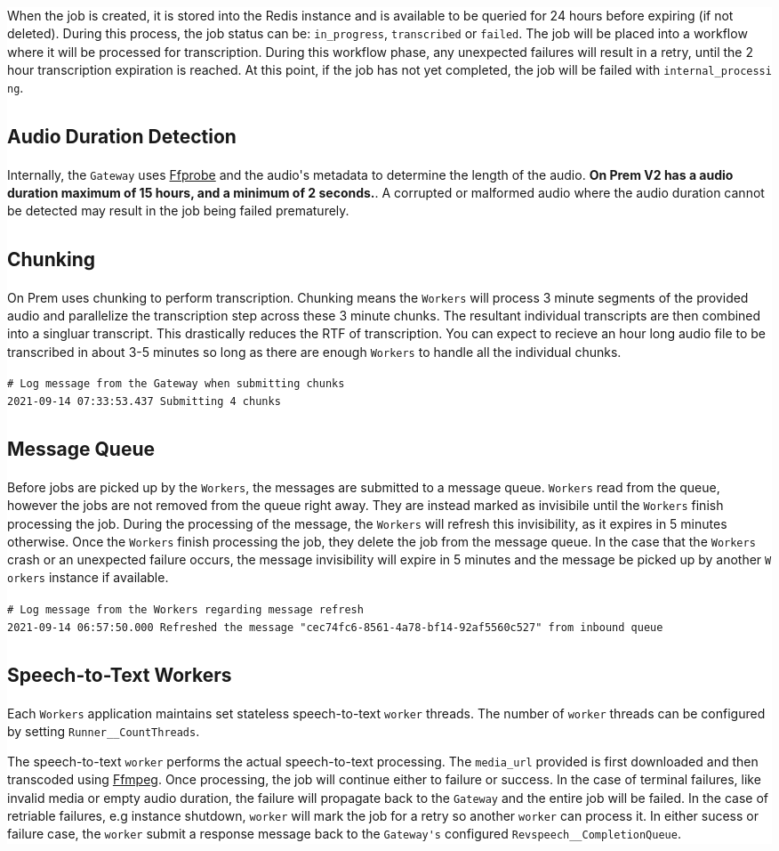 When the job is created, it is stored into the Redis instance and is available to be queried for 24 hours before expiring (if not deleted). During this process, the job status can be:
`in_progress`, `transcribed` or `failed`. The job will be placed into a workflow where it will be processed for transcription. During this workflow phase, any unexpected failures will result in a retry, until the 2 hour transcription expiration is reached. At this point, if the job has not yet completed, the job will be failed with `internal_processing`.

## Audio Duration Detection

Internally, the `Gateway` uses [Ffprobe](https://ffmpeg.org/ffprobe.html) and the audio's metadata to determine the length of the audio. **On Prem V2 has a audio duration maximum of 15 hours, and a minimum of 2 seconds.**. A corrupted or malformed audio where the audio duration cannot be detected may result in the job being failed prematurely.

## Chunking

On Prem uses chunking to perform transcription. Chunking means the `Workers` will process 3 minute segments of the provided audio and parallelize the transcription step across these 3 minute chunks. The resultant individual transcripts are then combined into a singluar transcript. This drastically reduces the RTF of transcription. You can expect to recieve an hour long audio file to be transcribed in about 3-5 minutes so long as there are enough `Workers` to handle all the individual chunks.

```
# Log message from the Gateway when submitting chunks
2021-09-14 07:33:53.437	Submitting 4 chunks
```

## Message Queue

Before jobs are picked up by the `Workers`, the messages are submitted to a message queue. `Workers` read from the queue, however the jobs are not removed from the queue right away. They are instead marked as invisibile until the `Workers` finish processing the job. During the processing of the message, the `Workers` will refresh this invisibility, as it expires in 5 minutes otherwise. Once the `Workers` finish processing the job, they delete the job from the message queue. In the case that the `Workers` crash or an unexpected failure occurs, the message invisibility will expire in 5 minutes and the message be picked up by another `Workers` instance if available.

```
# Log message from the Workers regarding message refresh
2021-09-14 06:57:50.000	Refreshed the message "cec74fc6-8561-4a78-bf14-92af5560c527" from inbound queue

```

## Speech-to-Text Workers

Each `Workers` application maintains set stateless speech-to-text `worker` threads. The number of `worker` threads can be configured by setting `Runner__CountThreads`.

The speech-to-text `worker` performs the actual speech-to-text processing. The `media_url` provided is first downloaded and then transcoded using [Ffmpeg](https://ffmpeg.org/ffmpeg.html). Once processing, the job will continue either to failure or success. In the case of terminal failures, like invalid media or empty audio duration, the failure will propagate back to the `Gateway` and the entire job will be failed. In the case of retriable failures, e.g instance shutdown, `worker` will mark the job for a retry so another `worker` can process it. In either sucess or failure case, the `worker` submit a response message back to the `Gateway's` configured `Revspeech__CompletionQueue`.
